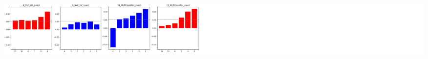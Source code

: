 <img src="GaussianExperiment_3_size6_exact/8_SVC_rbf_exact/plot_shapley_values.png" width="200" alt="8_SVC_rbf_exact"><img src="GaussianExperiment_3_size6_exact/11_MLPClassifier_exact/plot_shapley_values.png" width="200" alt="11_MLPClassifier_exact">
